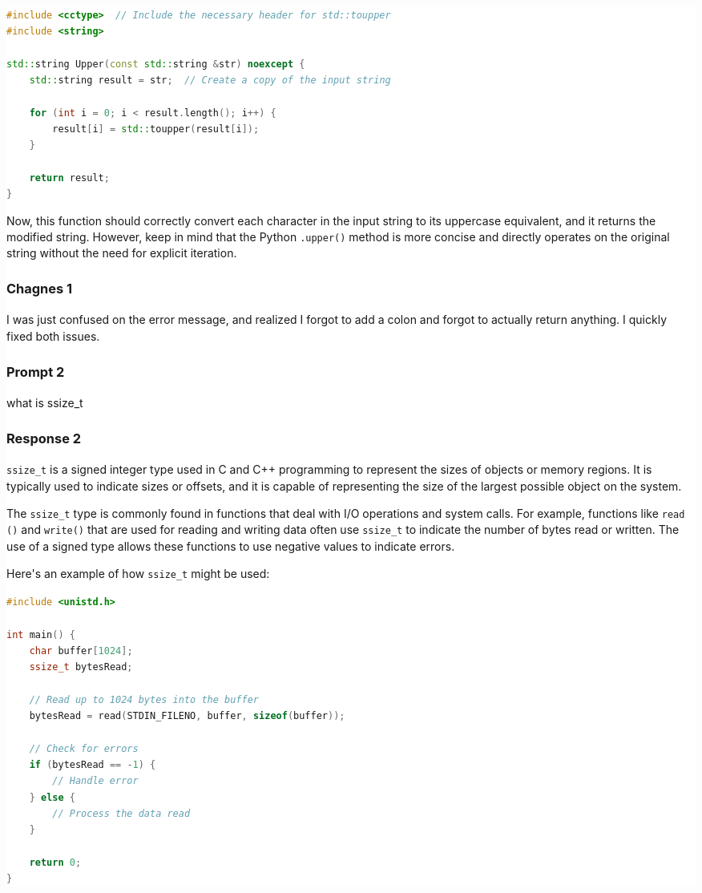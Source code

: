 ```cpp
#include <cctype>  // Include the necessary header for std::toupper
#include <string>

std::string Upper(const std::string &str) noexcept {
    std::string result = str;  // Create a copy of the input string

    for (int i = 0; i < result.length(); i++) {
        result[i] = std::toupper(result[i]);
    }

    return result;
}
```

Now, this function should correctly convert each character in the input string to its uppercase equivalent, and it returns the modified string. However, keep in mind that the Python `.upper()` method is more concise and directly operates on the original string without the need for explicit iteration.

### Chagnes 1
I was just confused on the error message, and realized I forgot to add a colon and forgot to actually return anything. I quickly fixed both issues. 

### Prompt 2
what is ssize_t

### Response 2
`ssize_t` is a signed integer type used in C and C++ programming to represent the sizes of objects or memory regions. It is typically used to indicate sizes or offsets, and it is capable of representing the size of the largest possible object on the system.

The `ssize_t` type is commonly found in functions that deal with I/O operations and system calls. For example, functions like `read()` and `write()` that are used for reading and writing data often use `ssize_t` to indicate the number of bytes read or written. The use of a signed type allows these functions to use negative values to indicate errors.

Here's an example of how `ssize_t` might be used:

```c
#include <unistd.h>

int main() {
    char buffer[1024];
    ssize_t bytesRead;

    // Read up to 1024 bytes into the buffer
    bytesRead = read(STDIN_FILENO, buffer, sizeof(buffer));

    // Check for errors
    if (bytesRead == -1) {
        // Handle error
    } else {
        // Process the data read
    }

    return 0;
}
```

